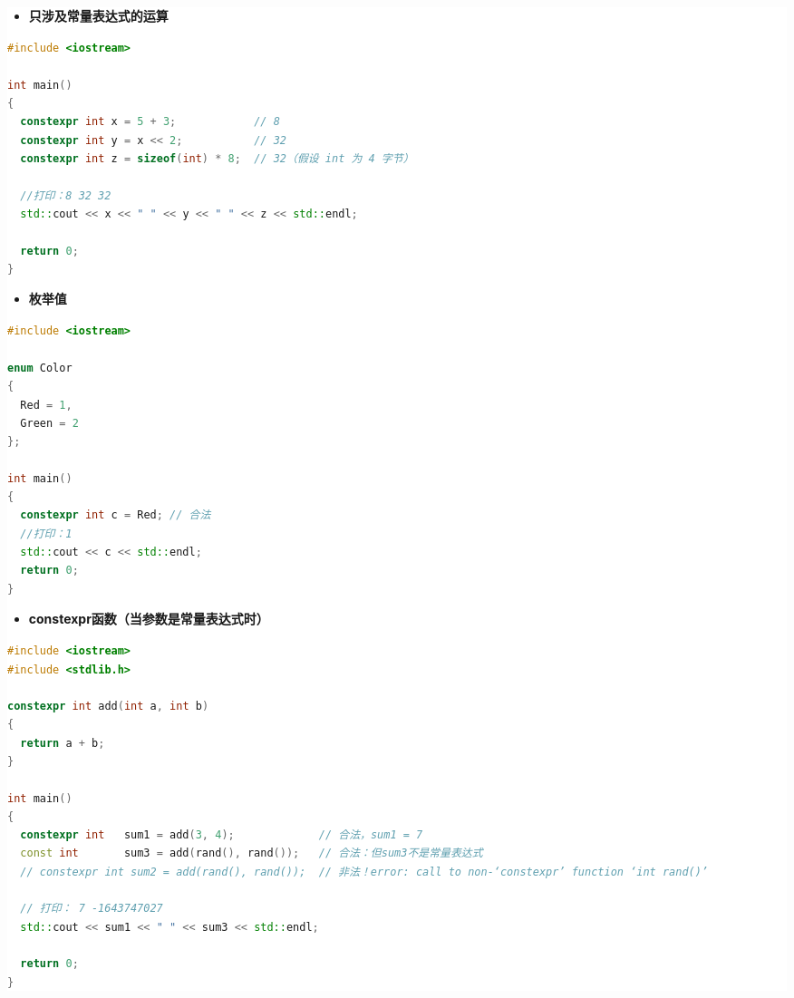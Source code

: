 - **只涉及常量表达式的运算**

```cpp
#include <iostream>

int main()
{
  constexpr int x = 5 + 3;            // 8
  constexpr int y = x << 2;           // 32
  constexpr int z = sizeof(int) * 8;  // 32（假设 int 为 4 字节）

  //打印：8 32 32
  std::cout << x << " " << y << " " << z << std::endl;

  return 0;
}
```

- **枚举值**

```cpp
#include <iostream>

enum Color
{
  Red = 1,
  Green = 2
};

int main()
{
  constexpr int c = Red; // 合法
  //打印：1
  std::cout << c << std::endl;
  return 0;
}
```

- **constexpr函数（当参数是常量表达式时）**

```cpp
#include <iostream>
#include <stdlib.h>

constexpr int add(int a, int b)
{
  return a + b;
}

int main()
{
  constexpr int   sum1 = add(3, 4);             // 合法，sum1 = 7
  const int       sum3 = add(rand(), rand());   // 合法：但sum3不是常量表达式
  // constexpr int sum2 = add(rand(), rand());  // 非法！error: call to non-‘constexpr’ function ‘int rand()’

  // 打印： 7 -1643747027
  std::cout << sum1 << " " << sum3 << std::endl;

  return 0;
}
```
